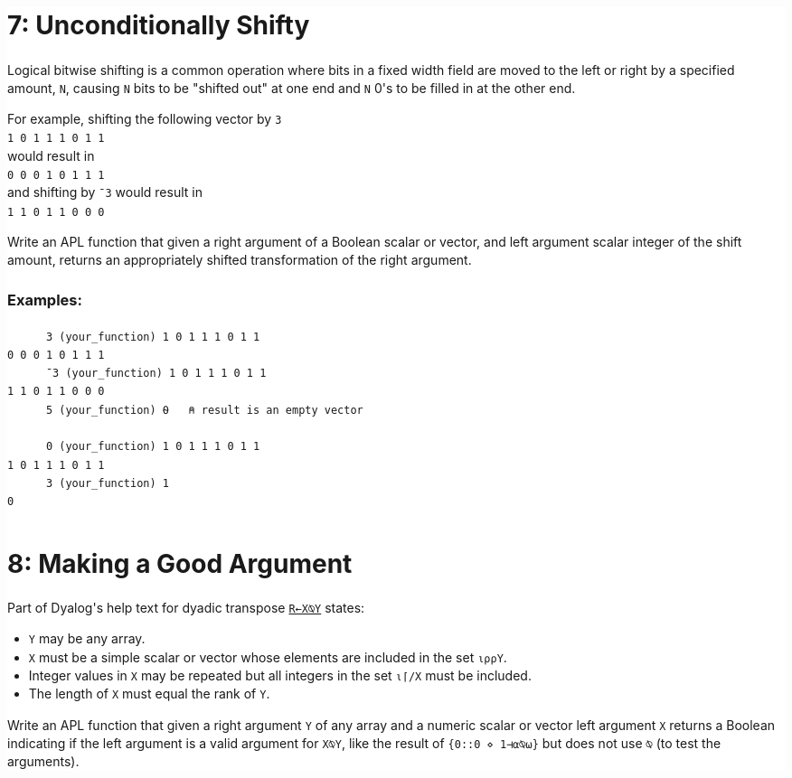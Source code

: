 </div>


<div id="P7_Unconditionally_Shifty" class="problem" markdown="1">

# 7: Unconditionally Shifty

Logical bitwise shifting is a common operation where bits in a fixed width field are moved to the left or right by a specified amount, `N`,  causing `N` bits to be "shifted out" at one end and `N` 0's to be filled in at the other end.

For example, shifting the following vector by `3`  
      `1 0 1 1 1 0 1 1`  
would result in  
      `0 0 0 1 0 1 1 1`  
and shifting by `¯3` would result in  
      `1 1 0 1 1 0 0 0`  

Write an APL function that given a right argument of a Boolean scalar or vector, and left argument scalar integer of the shift amount, returns an appropriately shifted transformation of the right argument. 

### Examples:

```APL
      3 (your_function) 1 0 1 1 1 0 1 1
0 0 0 1 0 1 1 1 
      ¯3 (your_function) 1 0 1 1 1 0 1 1
1 1 0 1 1 0 0 0
      5 (your_function) ⍬   ⍝ result is an empty vector      

      0 (your_function) 1 0 1 1 1 0 1 1
1 0 1 1 1 0 1 1
      3 (your_function) 1
0
```

</div>


<div id="P8_Making_a_Good_Argument" class="problem" markdown="1">

# 8: Making a Good Argument

Part of Dyalog's help text for dyadic transpose [`R←X⍉Y`](http://help.dyalog.com/latest/#Language/Primitive%20Functions/Transpose%20Dyadic.htm) states:
- `Y` may be any array.
- `X` must be a simple scalar or vector whose elements are included in the set `⍳⍴⍴Y`.
- Integer values in `X` may be repeated but all integers in the set `⍳⌈/X` must be included.
- The length of `X` must equal the rank of `Y`. 

Write an APL function that given a right argument `Y` of any array and a numeric scalar or vector left argument `X` returns a Boolean indicating if the left argument is a valid argument for `X⍉Y`, like the result of `{0::0 ⋄ 1⊣⍺⍉⍵}` but does not use `⍉` (to test the arguments).
